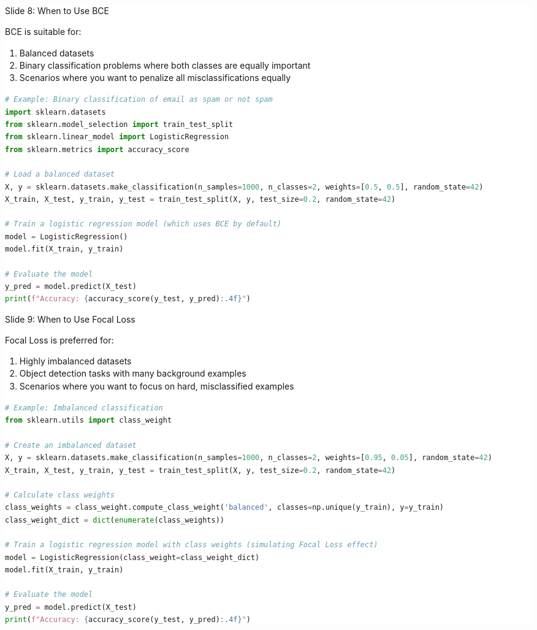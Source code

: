 Slide 8: When to Use BCE

BCE is suitable for:

1. Balanced datasets
2. Binary classification problems where both classes are equally important
3. Scenarios where you want to penalize all misclassifications equally

```python
# Example: Binary classification of email as spam or not spam
import sklearn.datasets
from sklearn.model_selection import train_test_split
from sklearn.linear_model import LogisticRegression
from sklearn.metrics import accuracy_score

# Load a balanced dataset
X, y = sklearn.datasets.make_classification(n_samples=1000, n_classes=2, weights=[0.5, 0.5], random_state=42)
X_train, X_test, y_train, y_test = train_test_split(X, y, test_size=0.2, random_state=42)

# Train a logistic regression model (which uses BCE by default)
model = LogisticRegression()
model.fit(X_train, y_train)

# Evaluate the model
y_pred = model.predict(X_test)
print(f"Accuracy: {accuracy_score(y_test, y_pred):.4f}")
```

Slide 9: When to Use Focal Loss

Focal Loss is preferred for:

1. Highly imbalanced datasets
2. Object detection tasks with many background examples
3. Scenarios where you want to focus on hard, misclassified examples

```python
# Example: Imbalanced classification
from sklearn.utils import class_weight

# Create an imbalanced dataset
X, y = sklearn.datasets.make_classification(n_samples=1000, n_classes=2, weights=[0.95, 0.05], random_state=42)
X_train, X_test, y_train, y_test = train_test_split(X, y, test_size=0.2, random_state=42)

# Calculate class weights
class_weights = class_weight.compute_class_weight('balanced', classes=np.unique(y_train), y=y_train)
class_weight_dict = dict(enumerate(class_weights))

# Train a logistic regression model with class weights (simulating Focal Loss effect)
model = LogisticRegression(class_weight=class_weight_dict)
model.fit(X_train, y_train)

# Evaluate the model
y_pred = model.predict(X_test)
print(f"Accuracy: {accuracy_score(y_test, y_pred):.4f}")
```
